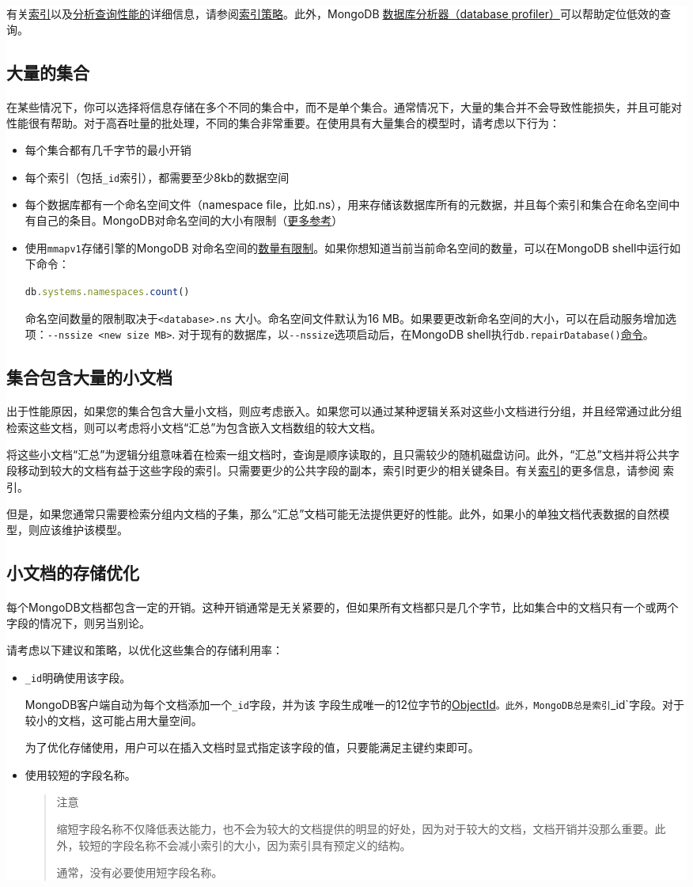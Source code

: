 有关[索引](https://docs.mongodb.com/manual/applications/indexes/)以及[分析查询性能的](https://docs.mongodb.com/manual/tutorial/analyze-query-plan/)详细信息，请参阅[索引策略](https://docs.mongodb.com/manual/applications/indexes/)。此外，MongoDB [数据库分析器（database profiler）](https://docs.mongodb.com/manual/tutorial/manage-the-database-profiler/)可以帮助定位低效的查询。

## 大量的集合

在某些情况下，你可以选择将信息存储在多个不同的集合中，而不是单个集合。通常情况下，大量的集合并不会导致性能损失，并且可能对性能很有帮助。对于高吞吐量的批处理，不同的集合非常重要。在使用具有大量集合的模型时，请考虑以下行为：

* 每个集合都有几千字节的最小开销

* 每个索引（包括`_id`索引），都需要至少8kb的数据空间

* 每个数据库都有一个命名空间文件（namespace file，比如<database>.ns），用来存储该数据库所有的元数据，并且每个索引和集合在命名空间中有自己的条目。MongoDB对命名空间的大小有限制（[更多参考](https://docs.mongodb.com/manual/reference/limits/#Size-of-Namespace-File)）

* 使用`mmapv1`存储引擎的MongoDB 对命名空间的[数量有限制](https://docs.mongodb.com/manual/reference/limits/#Number-of-Namespaces)。如果你想知道当前当前命名空间的数量，可以在MongoDB shell中运行如下命令：

  ```javascript
  db.systems.namespaces.count()
  ```

  命名空间数量的限制取决于`<database>.ns` 大小。命名空间文件默认为16 MB。如果要更改新命名空间的大小，可以在启动服务增加选项：`--nssize <new size MB>`. 对于现有的数据库，以`--nssize`选项启动后，在MongoDB shell执行`db.repairDatabase()`[命令](https://docs.mongodb.com/manual/reference/command/repairDatabase/#dbcmd.repairDatabase)。

## 集合包含大量的小文档

出于性能原因，如果您的集合包含大量小文档，则应考虑嵌入。如果您可以通过某种逻辑关系对这些小文档进行分组，并且经常通过此分组检索这些文档，则可以考虑将小文档“汇总”为包含嵌入文档数组的较大文档。

将这些小文档“汇总”为逻辑分组意味着在检索一组文档时，查询是顺序读取的，且只需较少的随机磁盘访问。此外，“汇总”文档并将公共字段移动到较大的文档有益于这些字段的索引。只需要更少的公共字段的副本，索引时更少的相关键条目。有关[索引](https://docs.mongodb.com/manual/indexes/)的更多信息，请参阅 索引。

但是，如果您通常只需要检索分组内文档的子集，那么“汇总”文档可能无法提供更好的性能。此外，如果小的单独文档代表数据的自然模型，则应该维护该模型。

## 小文档的存储优化

每个MongoDB文档都包含一定的开销。这种开销通常是无关紧要的，但如果所有文档都只是几个字节，比如集合中的文档只有一个或两个字段的情况下，则另当别论。

请考虑以下建议和策略，以优化这些集合的存储利用率：

- `_id`明确使用该字段。

  MongoDB客户端自动为每个文档添加一个`_id`字段，并为该 字段生成唯一的12位字节的[ObjectId](https://docs.mongodb.com/manual/reference/glossary/#term-objectid)`。此外，MongoDB总是索引`_id`字段。对于较小的文档，这可能占用大量空间。

  为了优化存储使用，用户可以在插入文档时显式指定该字段的值，只要能满足主键约束即可。

- 使用较短的字段名称。

  >注意
  >
  >缩短字段名称不仅降低表达能力，也不会为较大的文档提供的明显的好处，因为对于较大的文档，文档开销并没那么重要。此外，较短的字段名称不会减小索引的大小，因为索引具有预定义的结构。
  >
  >通常，没有必要使用短字段名称。

